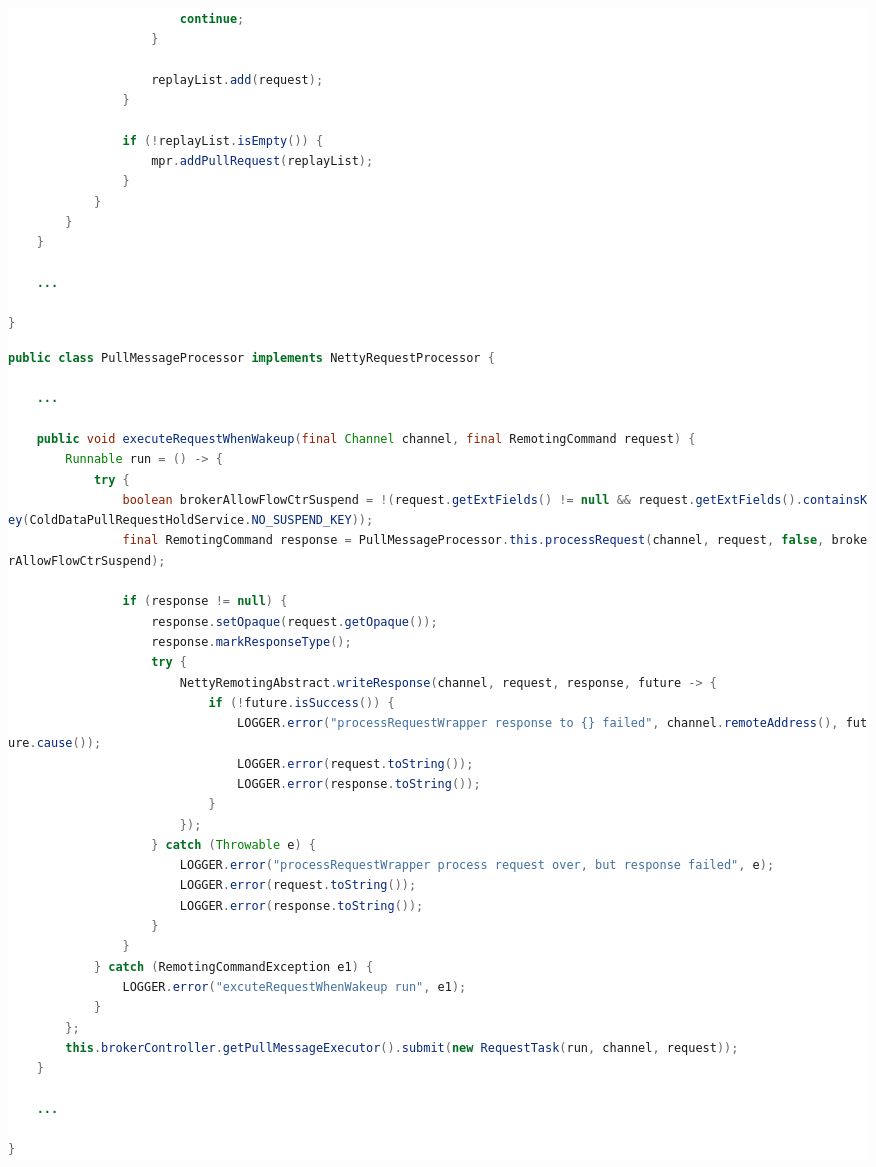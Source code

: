 ```java
                        continue;
                    }

                    replayList.add(request);
                }

                if (!replayList.isEmpty()) {
                    mpr.addPullRequest(replayList);
                }
            }
        }
    }

    ...

}
```

```java
public class PullMessageProcessor implements NettyRequestProcessor {

    ...

    public void executeRequestWhenWakeup(final Channel channel, final RemotingCommand request) {
        Runnable run = () -> {
            try {
                boolean brokerAllowFlowCtrSuspend = !(request.getExtFields() != null && request.getExtFields().containsKey(ColdDataPullRequestHoldService.NO_SUSPEND_KEY));
                final RemotingCommand response = PullMessageProcessor.this.processRequest(channel, request, false, brokerAllowFlowCtrSuspend);

                if (response != null) {
                    response.setOpaque(request.getOpaque());
                    response.markResponseType();
                    try {
                        NettyRemotingAbstract.writeResponse(channel, request, response, future -> {
                            if (!future.isSuccess()) {
                                LOGGER.error("processRequestWrapper response to {} failed", channel.remoteAddress(), future.cause());
                                LOGGER.error(request.toString());
                                LOGGER.error(response.toString());
                            }
                        });
                    } catch (Throwable e) {
                        LOGGER.error("processRequestWrapper process request over, but response failed", e);
                        LOGGER.error(request.toString());
                        LOGGER.error(response.toString());
                    }
                }
            } catch (RemotingCommandException e1) {
                LOGGER.error("excuteRequestWhenWakeup run", e1);
            }
        };
        this.brokerController.getPullMessageExecutor().submit(new RequestTask(run, channel, request));
    }

    ...
    
}
```
